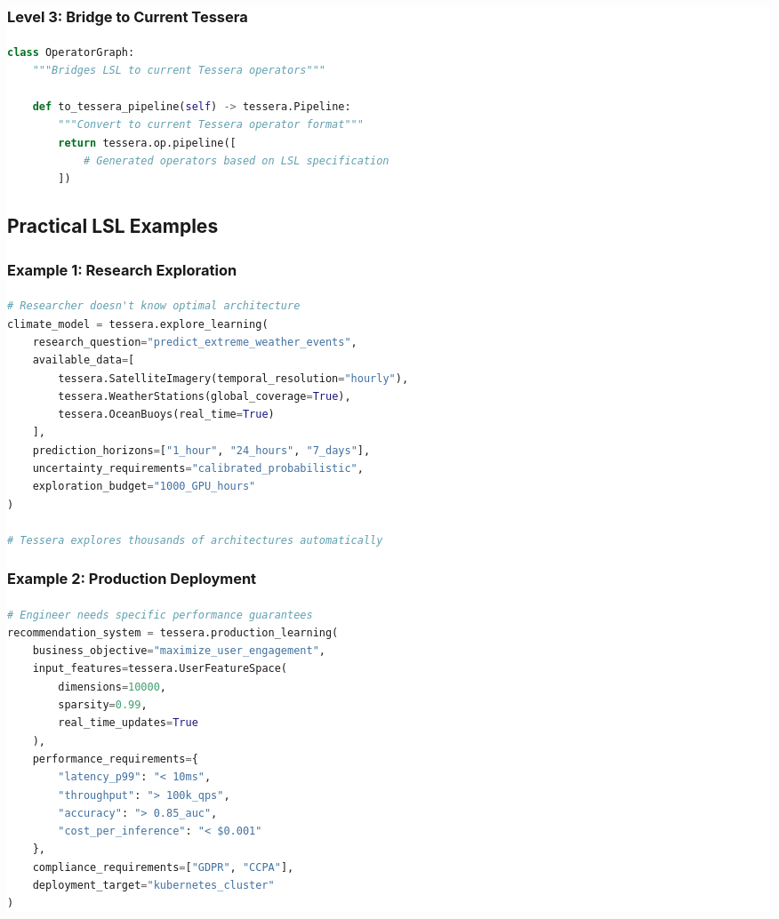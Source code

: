 ### Level 3: Bridge to Current Tessera
```python
class OperatorGraph:
    """Bridges LSL to current Tessera operators"""
    
    def to_tessera_pipeline(self) -> tessera.Pipeline:
        """Convert to current Tessera operator format"""
        return tessera.op.pipeline([
            # Generated operators based on LSL specification
        ])
```

## Practical LSL Examples

### Example 1: Research Exploration
```python
# Researcher doesn't know optimal architecture
climate_model = tessera.explore_learning(
    research_question="predict_extreme_weather_events",
    available_data=[
        tessera.SatelliteImagery(temporal_resolution="hourly"),
        tessera.WeatherStations(global_coverage=True),
        tessera.OceanBuoys(real_time=True)
    ],
    prediction_horizons=["1_hour", "24_hours", "7_days"],
    uncertainty_requirements="calibrated_probabilistic",
    exploration_budget="1000_GPU_hours"
)

# Tessera explores thousands of architectures automatically
```

### Example 2: Production Deployment
```python
# Engineer needs specific performance guarantees
recommendation_system = tessera.production_learning(
    business_objective="maximize_user_engagement",
    input_features=tessera.UserFeatureSpace(
        dimensions=10000,
        sparsity=0.99,
        real_time_updates=True
    ),
    performance_requirements={
        "latency_p99": "< 10ms",
        "throughput": "> 100k_qps", 
        "accuracy": "> 0.85_auc",
        "cost_per_inference": "< $0.001"
    },
    compliance_requirements=["GDPR", "CCPA"],
    deployment_target="kubernetes_cluster"
)
```
